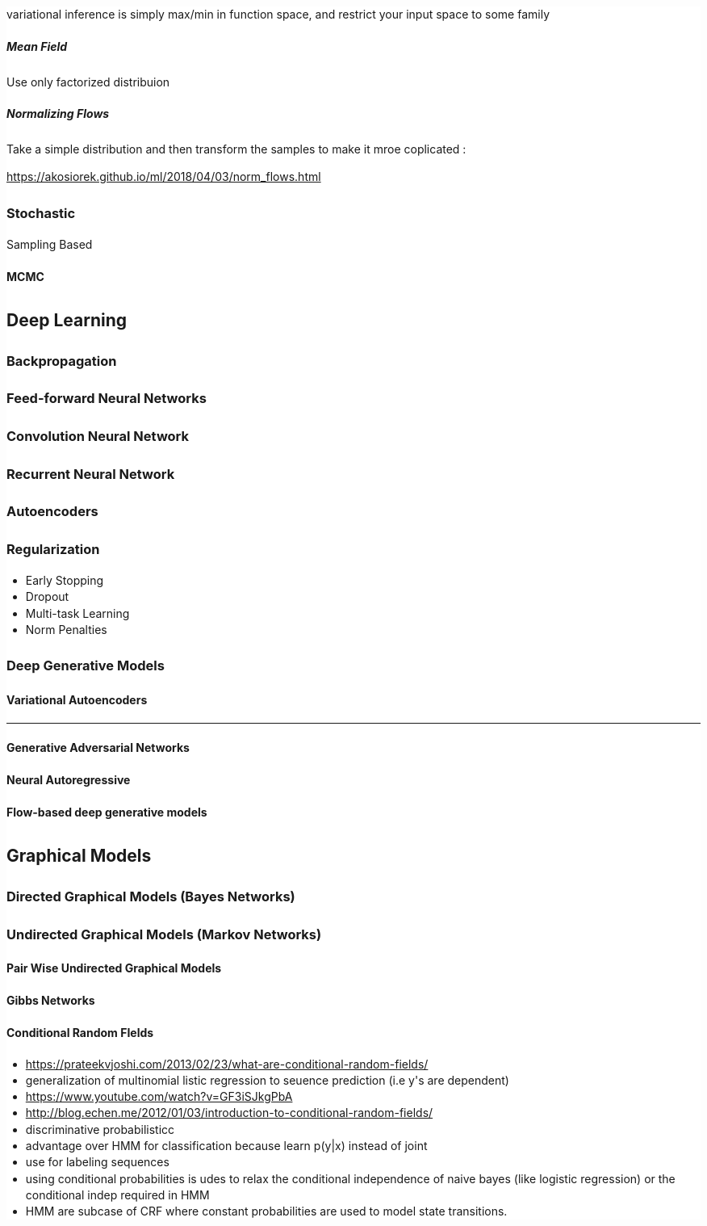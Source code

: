 variational inference is simply max/min in function space, and restrict your input space to some family
##### Mean Field

Use only factorized distribuion 

##### Normalizing Flows

Take a simple distribution and then transform the samples to make it mroe coplicated : 

https://akosiorek.github.io/ml/2018/04/03/norm_flows.html

### Stochastic
Sampling Based
#### MCMC


## Deep Learning
### Backpropagation
### Feed-forward Neural Networks
### Convolution Neural Network
### Recurrent Neural Network
### Autoencoders
### Regularization
* Early Stopping
* Dropout
* Multi-task Learning
* Norm Penalties

### Deep Generative Models
#### Variational Autoencoders
-----
#### Generative Adversarial Networks
#### Neural Autoregressive 
#### Flow-based deep generative models


## Graphical Models
### Directed Graphical Models (Bayes Networks)
### Undirected Graphical Models (Markov Networks)
#### Pair Wise Undirected Graphical Models
#### Gibbs Networks
#### Conditional Random FIelds
- https://prateekvjoshi.com/2013/02/23/what-are-conditional-random-fields/
- generalization of multinomial listic regression to seuence prediction (i.e y's are dependent)
- https://www.youtube.com/watch?v=GF3iSJkgPbA
- http://blog.echen.me/2012/01/03/introduction-to-conditional-random-fields/
- discriminative probabilisticc
- advantage over HMM for classification because learn p(y|x) instead of joint
- use for labeling sequences
- using conditional probabilities is udes to relax the conditional independence of naive bayes (like logistic regression) or the conditional indep required in HMM
- HMM are subcase of CRF  where constant probabilities are used to model state transitions. 
